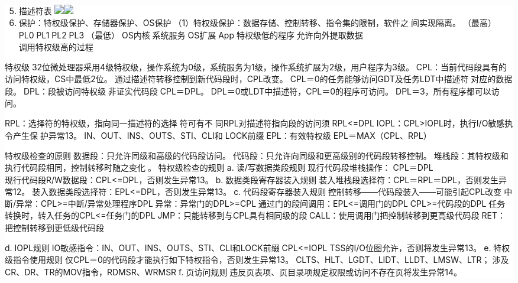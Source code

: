 5. 描述符表
<img src="https://img-blog.csdnimg.cn/20200603093517305.png?x-oss-process=image/watermark,type_ZmFuZ3poZW5naGVpdGk,shadow_10,text_aHR0cHM6Ly9ibG9nLmNzZG4ubmV0L215UmVhbGl6YXRpb24=,size_16,color_FFFFFF,t_70" width="50%"><img src="https://img-blog.csdnimg.cn/20200603093523549.png?x-oss-process=image/watermark,type_ZmFuZ3poZW5naGVpdGk,shadow_10,text_aHR0cHM6Ly9ibG9nLmNzZG4ubmV0L215UmVhbGl6YXRpb24=,size_16,color_FFFFFF,t_70" width="50%">
6. 保护：特权级保护、存储器保护、OS保护
（1）特权级保护：数据存储、控制转移、指令集的限制，软件之 间实现隔离。
      （最高） PL0         PL1        PL2       PL3 （最低）
                   OS内核  系统服务  OS扩展   App
特权级低的程序                                                       允许向外提取数据    
                                                                                  调用特权级高的过程
 
特权级
		32位微处理器采用4级特权级，操作系统为0级，系统服务为1级，操作系统扩展为2级，用户程序为3级。
   CPL：当前代码段具有的访问特权级，CS中最低2位。	通过描述符转移控制到新代码段时，CPL改变。	CPL＝0的任务能够访问GDT及任务LDT中描述符	对应的数据段。
   DPL：段被访问特权级
            非证实代码段    CPL＝DPL。
            DPL＝0或LDT中描述符，CPL＝0的程序可访问。
            DPL＝3，所有程序都可以访问。

RPL：选择符的特权级，指向同一描述符的选择  	符可有不 同RPL对描述符指向段的访问须	RPL<=DPL
IOPL：CPL>IOPL时，执行I/O敏感执令产生保
             护异常13。
             IN、OUT、INS、OUTS、STI、CLI和 
             LOCK前缀
EPL：有效特权级
         EPL＝MAX（CPL、RPL）
 
特权级检查的原则
   数据段：只允许同级和高级的代码段访问。
   代码段：只允许向同级和更高级别的代码段转移控制。
   堆栈段：其特权级和执行代码段相同，控制转移时随之变化 。
特权级检查的规则 
     a. 读/写数据类段规则
       现行代码段堆栈操作：   CPL＝DPL  
       现行代码段R/W数据段：CPL<=DPL，否则发生异常13。 
   b. 数据类段寄存器装入规则
     装入堆栈段选择符：CPL＝RPL＝DPL，否则发生异常12。
      装入数据类段选择符：EPL<=DPL，否则发生异常13。
   c. 代码段寄存器装入规则
       控制转移——代码段装入——可能引起CPL改变
中断/异常：CPL>=中断/异常处理程序DPL
              异常：异常门的DPL>=CPL
通过门的段间调用：EPL<=调用门的DPL
                                          CPL>=代码段的DPL
任务转换时，转入任务的CPL<=任务门的DPL
       JMP：只能转移到与CPL具有相同级的段
       CALL：使用调用门把控制转移到更高级代码段
       RET：把控制转移到更低级代码段

d. IOPL规则
  IO敏感指令：IN、OUT、INS、OUTS、STI、CLI和LOCK前缀
  CPL<=IOPL
  TSS的I/O位图允许，否则将发生异常13。
e. 特权级指令使用规则
  仅CPL＝0的代码段才能执行如下特权指令，否则发生异常13。
  CLTS、HLT、LGDT、LIDT、LLDT、LMSW、LTR；
  涉及CR、DR、TR的MOV指令，RDMSR、WRMSR
f. 页访问规则
  违反页表项、页目录项规定权限或访问不存在页将发生异常14。
